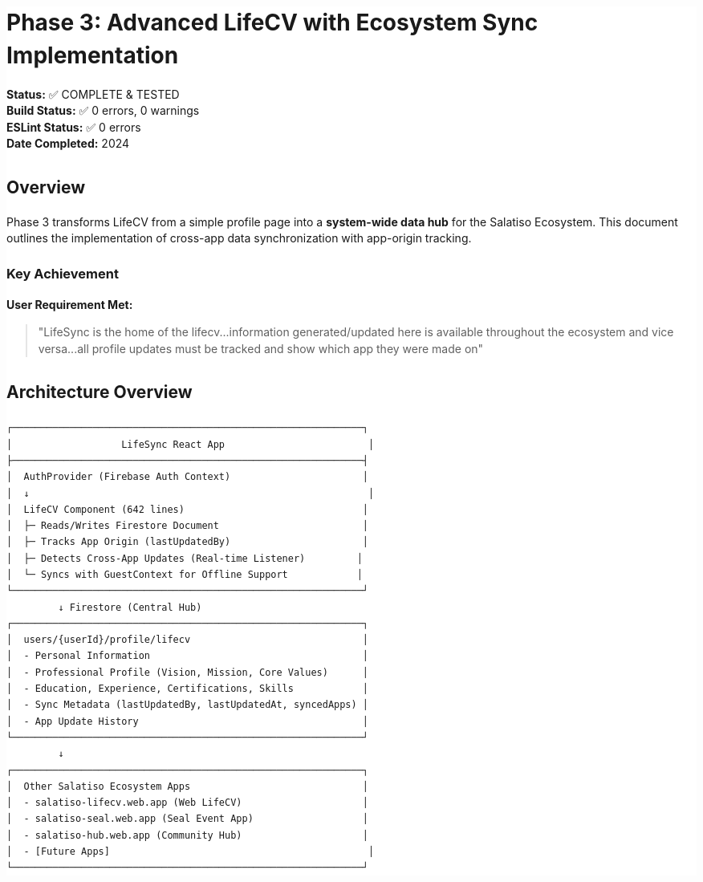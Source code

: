 # Phase 3: Advanced LifeCV with Ecosystem Sync Implementation

**Status:** ✅ COMPLETE & TESTED  
**Build Status:** ✅ 0 errors, 0 warnings  
**ESLint Status:** ✅ 0 errors  
**Date Completed:** 2024  

## Overview

Phase 3 transforms LifeCV from a simple profile page into a **system-wide data hub** for the Salatiso Ecosystem. This document outlines the implementation of cross-app data synchronization with app-origin tracking.

### Key Achievement

**User Requirement Met:**
> "LifeSync is the home of the lifecv...information generated/updated here is available throughout the ecosystem and vice versa...all profile updates must be tracked and show which app they were made on"

## Architecture Overview

```
┌─────────────────────────────────────────────────────────────┐
│                   LifeSync React App                         │
├─────────────────────────────────────────────────────────────┤
│  AuthProvider (Firebase Auth Context)                       │
│  ↓                                                           │
│  LifeCV Component (642 lines)                               │
│  ├─ Reads/Writes Firestore Document                         │
│  ├─ Tracks App Origin (lastUpdatedBy)                       │
│  ├─ Detects Cross-App Updates (Real-time Listener)         │
│  └─ Syncs with GuestContext for Offline Support            │
└─────────────────────────────────────────────────────────────┘
         ↓ Firestore (Central Hub)
┌─────────────────────────────────────────────────────────────┐
│  users/{userId}/profile/lifecv                              │
│  - Personal Information                                     │
│  - Professional Profile (Vision, Mission, Core Values)      │
│  - Education, Experience, Certifications, Skills            │
│  - Sync Metadata (lastUpdatedBy, lastUpdatedAt, syncedApps) │
│  - App Update History                                       │
└─────────────────────────────────────────────────────────────┘
         ↓
┌─────────────────────────────────────────────────────────────┐
│  Other Salatiso Ecosystem Apps                              │
│  - salatiso-lifecv.web.app (Web LifeCV)                     │
│  - salatiso-seal.web.app (Seal Event App)                   │
│  - salatiso-hub.web.app (Community Hub)                     │
│  - [Future Apps]                                             │
└─────────────────────────────────────────────────────────────┘
```

